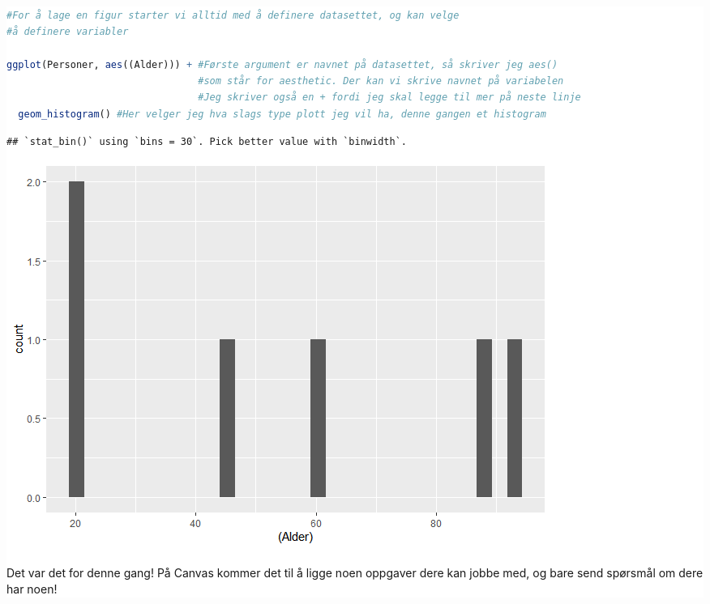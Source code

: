 ``` r
#For å lage en figur starter vi alltid med å definere datasettet, og kan velge
#å definere variabler

ggplot(Personer, aes((Alder))) + #Første argument er navnet på datasettet, så skriver jeg aes()
                                 #som står for aesthetic. Der kan vi skrive navnet på variabelen
                                 #Jeg skriver også en + fordi jeg skal legge til mer på neste linje
  geom_histogram() #Her velger jeg hva slags type plott jeg vil ha, denne gangen et histogram
```

    ## `stat_bin()` using `bins = 30`. Pick better value with `binwidth`.

![](Seminar_1_files/figure-gfm/unnamed-chunk-16-1.png)

Det var det for denne gang\! På Canvas kommer det til å ligge noen
oppgaver dere kan jobbe med, og bare send spørsmål om dere har noen\!
